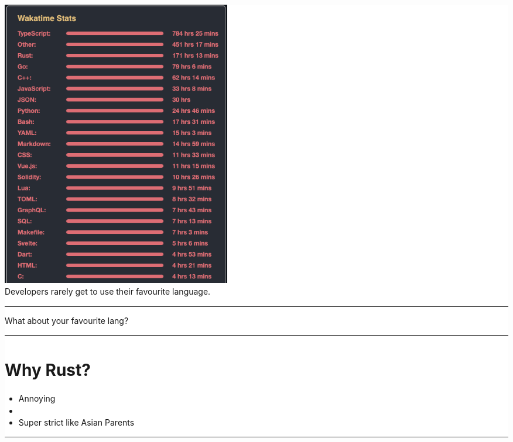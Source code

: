   <img src="images/Wakatime.png" style="width: 380px;" />
  <div v-click class="ml-12">Developers rarely get to use their favourite language.</div>
</div>

---

<div class="flex justify-center items-center h-full text-3xl text-neutral-300">What about your favourite lang?</div>

---

# Why Rust?

- Annoying
-
- Super strict like Asian Parents



---
